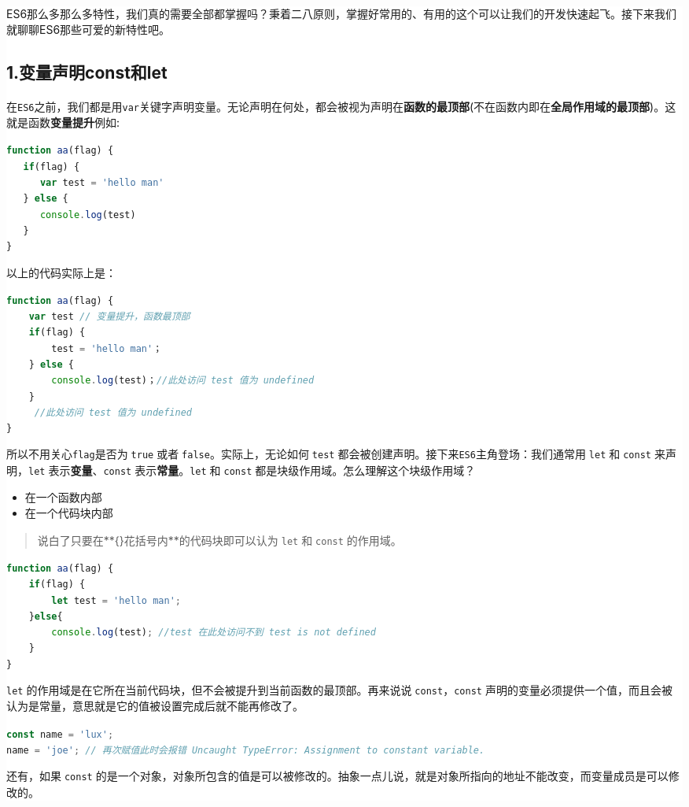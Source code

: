 ES6那么多那么多特性，我们真的需要全部都掌握吗？秉着二八原则，掌握好常用的、有用的这个可以让我们的开发快速起飞。接下来我们就聊聊ES6那些可爱的新特性吧。

## 1.变量声明const和let

在`ES6`之前，我们都是用`var`关键字声明变量。无论声明在何处，都会被视为声明在**函数的最顶部**(不在函数内即在**全局作用域的最顶部**)。这就是函数**变量提升**例如:

```javascript
function aa(flag) {
   if(flag) {
      var test = 'hello man'
   } else {
      console.log(test)
   }
}
```

以上的代码实际上是：

```javascript
function aa(flag) {
    var test // 变量提升，函数最顶部
    if(flag) {
    	test = 'hello man'；
    } else {
        console.log(test)；//此处访问 test 值为 undefined
    }
   	 //此处访问 test 值为 undefined
}
```

所以不用关心`flag`是否为 `true` 或者 `false`。实际上，无论如何 `test` 都会被创建声明。接下来`ES6`主角登场：我们通常用 `let` 和 `const` 来声明，`let` 表示**变量**、`const` 表示**常量**。`let` 和 `const` 都是块级作用域。怎么理解这个块级作用域？

- 在一个函数内部
- 在一个代码块内部

> 说白了只要在**{}花括号内**的代码块即可以认为 `let` 和 `const` 的作用域。

```javascript
function aa(flag) {
    if(flag) {
        let test = 'hello man';
    }else{
        console.log(test); //test 在此处访问不到 test is not defined
    }
}
```

`let` 的作用域是在它所在当前代码块，但不会被提升到当前函数的最顶部。再来说说 `const`，`const` 声明的变量必须提供一个值，而且会被认为是常量，意思就是它的值被设置完成后就不能再修改了。

```javascript
const name = 'lux';
name = 'joe'; // 再次赋值此时会报错 Uncaught TypeError: Assignment to constant variable.
```

还有，如果 `const` 的是一个对象，对象所包含的值是可以被修改的。抽象一点儿说，就是对象所指向的地址不能改变，而变量成员是可以修改的。
